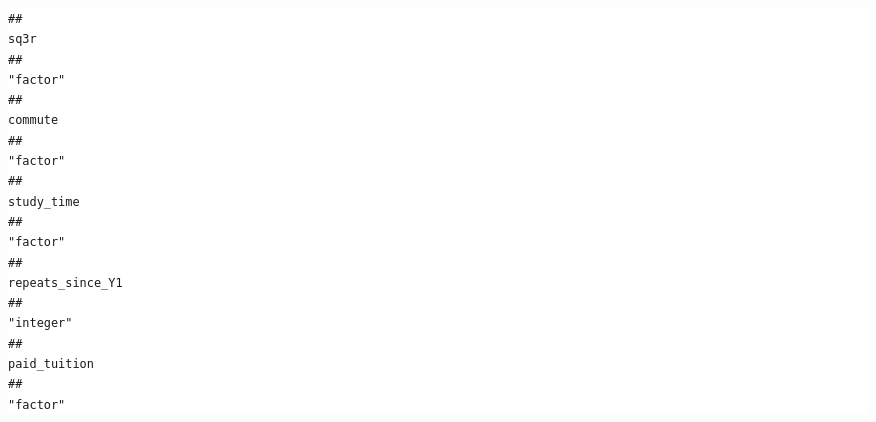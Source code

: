     ##                                                                                                                                                                                                                                                                                          sq3r 
    ##                                                                                                                                                                                                                                                                                      "factor" 
    ##                                                                                                                                                                                                                                                                                       commute 
    ##                                                                                                                                                                                                                                                                                      "factor" 
    ##                                                                                                                                                                                                                                                                                    study_time 
    ##                                                                                                                                                                                                                                                                                      "factor" 
    ##                                                                                                                                                                                                                                                                              repeats_since_Y1 
    ##                                                                                                                                                                                                                                                                                     "integer" 
    ##                                                                                                                                                                                                                                                                                  paid_tuition 
    ##                                                                                                                                                                                                                                                                                      "factor" 
